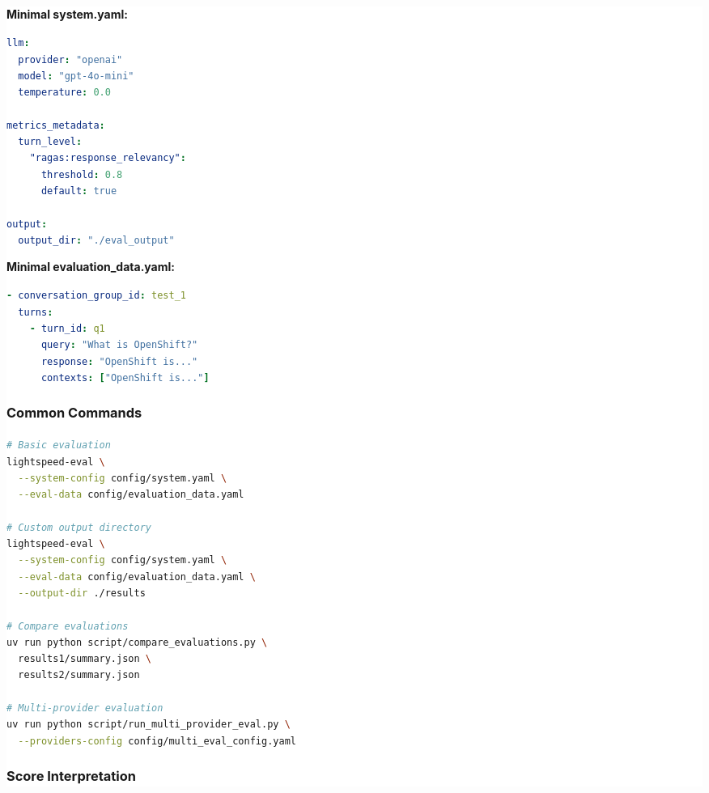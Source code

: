 **Minimal system.yaml:**
```yaml
llm:
  provider: "openai"
  model: "gpt-4o-mini"
  temperature: 0.0

metrics_metadata:
  turn_level:
    "ragas:response_relevancy":
      threshold: 0.8
      default: true

output:
  output_dir: "./eval_output"
```

**Minimal evaluation_data.yaml:**
```yaml
- conversation_group_id: test_1
  turns:
    - turn_id: q1
      query: "What is OpenShift?"
      response: "OpenShift is..."
      contexts: ["OpenShift is..."]
```

### Common Commands

```bash
# Basic evaluation
lightspeed-eval \
  --system-config config/system.yaml \
  --eval-data config/evaluation_data.yaml

# Custom output directory
lightspeed-eval \
  --system-config config/system.yaml \
  --eval-data config/evaluation_data.yaml \
  --output-dir ./results

# Compare evaluations
uv run python script/compare_evaluations.py \
  results1/summary.json \
  results2/summary.json

# Multi-provider evaluation
uv run python script/run_multi_provider_eval.py \
  --providers-config config/multi_eval_config.yaml
```

### Score Interpretation
